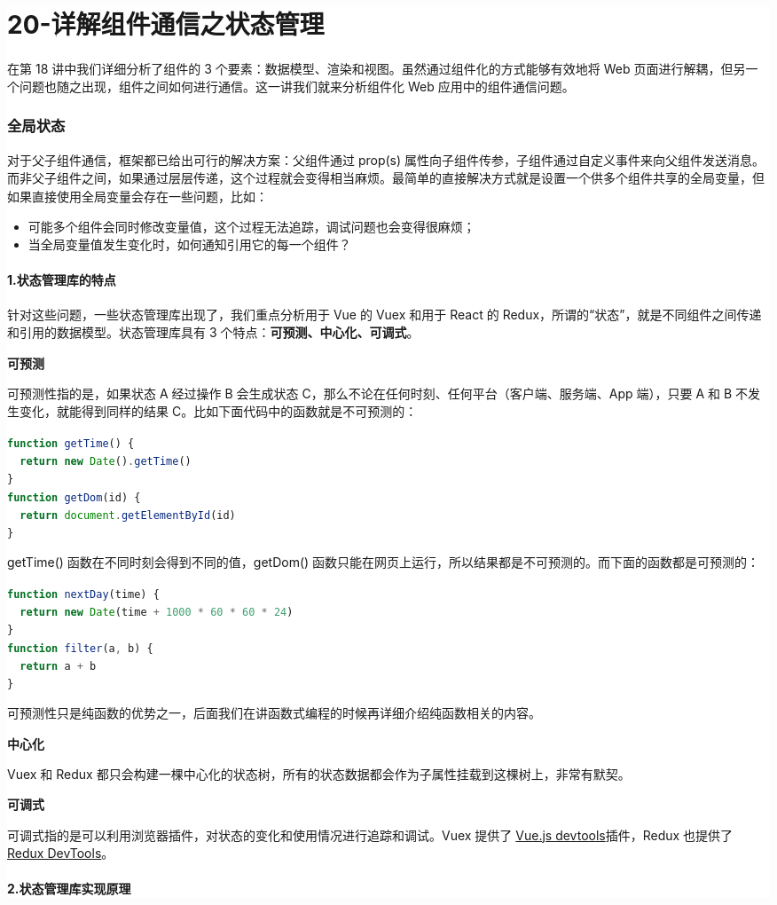 # 20-详解组件通信之状态管理

在第 18 讲中我们详细分析了组件的 3 个要素：数据模型、渲染和视图。虽然通过组件化的方式能够有效地将 Web 页面进行解耦，但另一个问题也随之出现，组件之间如何进行通信。这一讲我们就来分析组件化 Web 应用中的组件通信问题。

### 全局状态

对于父子组件通信，框架都已给出可行的解决方案：父组件通过 prop(s) 属性向子组件传参，子组件通过自定义事件来向父组件发送消息。而非父子组件之间，如果通过层层传递，这个过程就会变得相当麻烦。最简单的直接解决方式就是设置一个供多个组件共享的全局变量，但如果直接使用全局变量会存在一些问题，比如：

- 可能多个组件会同时修改变量值，这个过程无法追踪，调试问题也会变得很麻烦；
- 当全局变量值发生变化时，如何通知引用它的每一个组件？

#### 1.状态管理库的特点

针对这些问题，一些状态管理库出现了，我们重点分析用于 Vue 的 Vuex 和用于 React 的 Redux，所谓的“状态”，就是不同组件之间传递和引用的数据模型。状态管理库具有 3 个特点：**可预测、中心化、可调式**。

**可预测**

可预测性指的是，如果状态 A 经过操作 B 会生成状态 C，那么不论在任何时刻、任何平台（客户端、服务端、App 端），只要 A 和 B 不发生变化，就能得到同样的结果 C。比如下面代码中的函数就是不可预测的：

```javascript
function getTime() { 
  return new Date().getTime() 
} 
function getDom(id) { 
  return document.getElementById(id) 
} 
```

getTime() 函数在不同时刻会得到不同的值，getDom() 函数只能在网页上运行，所以结果都是不可预测的。而下面的函数都是可预测的：

```javascript
function nextDay(time) { 
  return new Date(time + 1000 * 60 * 60 * 24) 
} 
function filter(a, b) { 
  return a + b 
} 
```

可预测性只是纯函数的优势之一，后面我们在讲函数式编程的时候再详细介绍纯函数相关的内容。

**中心化**

Vuex 和 Redux 都只会构建一棵中心化的状态树，所有的状态数据都会作为子属性挂载到这棵树上，非常有默契。

**可调式**

可调式指的是可以利用浏览器插件，对状态的变化和使用情况进行追踪和调试。Vuex 提供了 [Vue.js devtools](https://chrome.google.com/webstore/detail/vuejs-devtools/nhdogjmejiglipccpnnnanhbledajbpd)插件，Redux 也提供了 [Redux DevTools](https://chrome.google.com/webstore/detail/redux-devtools/lmhkpmbekcpmknklioeibfkpmmfibljd)。

#### 2.状态管理库实现原理
